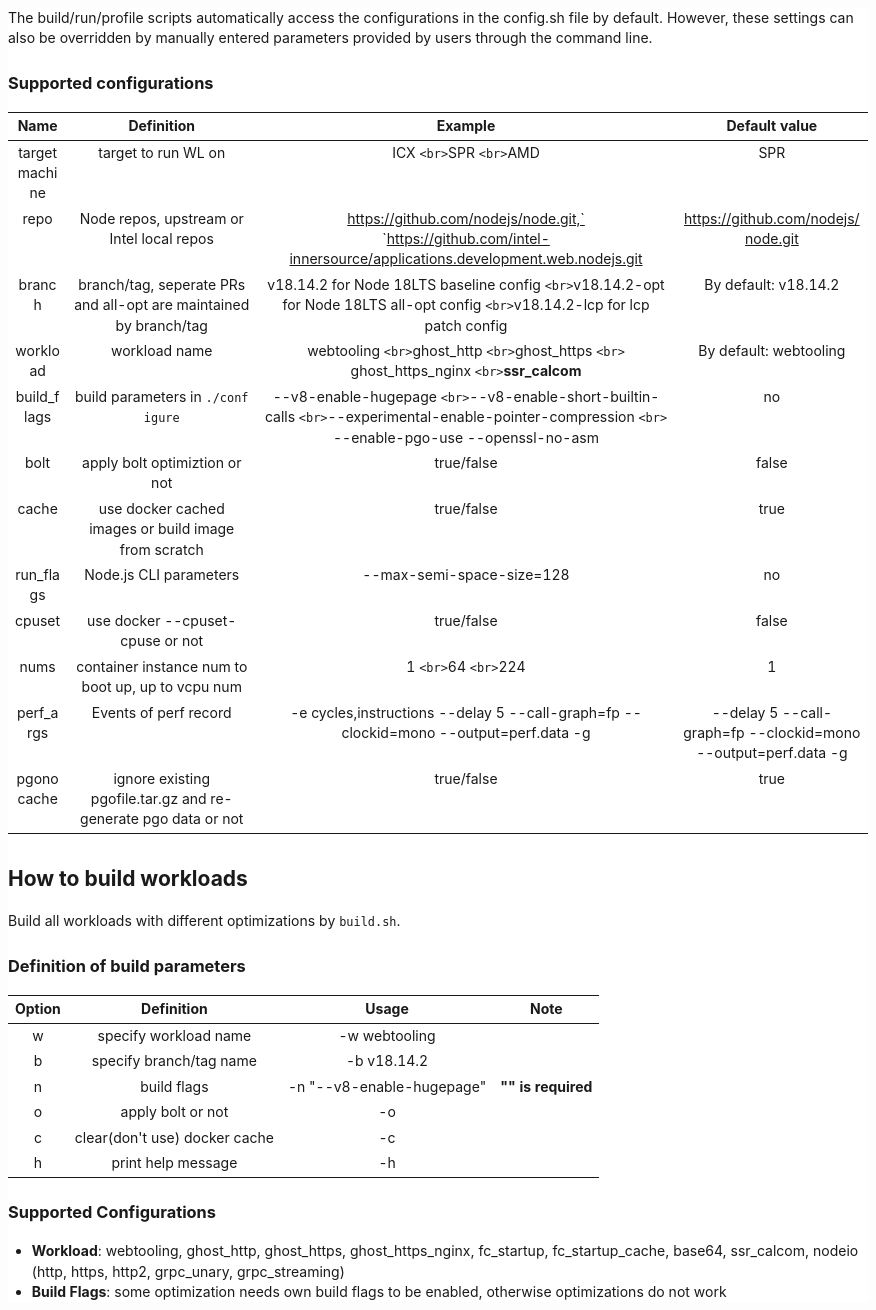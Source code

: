 The build/run/profile scripts automatically access the configurations in the config.sh file by default. However, these settings can also be overridden by manually entered parameters provided by users through the command line.

### Supported configurations

|      Name      |                            Definition                            |                                                                         Example                                                                         |                         Default value                         |
| :------------: | :---------------------------------------------------------------: | :------------------------------------------------------------------------------------------------------------------------------------------------------: | :------------------------------------------------------------: |
| target machine |                        target to run WL on                        |                                                               ICX `<br>`SPR `<br>`AMD                                                               |                              SPR                              |
|      repo      |             Node repos, upstream or Intel local repos             |                 https://github.com/nodejs/node.git,`<br>`https://github.com/intel-innersource/applications.development.web.nodejs.git                 |               https://github.com/nodejs/node.git               |
|     branch     | branch/tag, seperate PRs and all-opt are maintained by branch/tag |           v18.14.2 for Node 18LTS baseline config `<br>`v18.14.2-opt for Node 18LTS all-opt config `<br>`v18.14.2-lcp for lcp patch config           |                      By default: v18.14.2                      |
|    workload    |                           workload name                           |                        webtooling `<br>`ghost_http `<br>`ghost_https `<br>`ghost_https_nginx `<br>`**ssr_calcom**                        |                     By default: webtooling                     |
|  build_flags  |                build parameters in `./configure`                | --v8-enable-hugepage `<br>`--v8-enable-short-builtin-calls `<br>`--experimental-enable-pointer-compression `<br>`--enable-pgo-use --openssl-no-asm |                               no                               |
|      bolt      |                   apply bolt optimiztion or not                   |                                                                        true/false                                                                        |                             false                             |
|     cache     |       use docker cached images or build image from scratch       |                                                                        true/false                                                                        |                              true                              |
|   run_flags   |                      Node.js CLI parameters                      |                                                                --max-semi-space-size=128                                                                |                               no                               |
|     cpuset     |                 use docker --cpuset-cpuse or not                 |                                                                        true/false                                                                        |                             false                             |
|      nums      |         container instance num to boot up, up to vcpu num         |                                                                 1 `<br>`64 `<br>`224                                                                 |                               1                               |
|   perf_args   |                       Events of perf record                       |                                  -e cycles,instructions --delay 5 --call-graph=fp --clockid=mono --output=perf.data -g                                  | --delay 5 --call-graph=fp --clockid=mono --output=perf.data -g |
|   pgonocache   |  ignore existing pgofile.tar.gz and re-generate pgo data or not  |                                                                        true/false                                                                        |                              true                              |

## How to build workloads

Build all workloads with different optimizations by `build.sh`.

### Definition of build parameters

| Option |          Definition          |           Usage           |           Note           |
| :----: | :---------------------------: | :-----------------------: | :----------------------: |
|   w   |     specify workload name     |       -w webtooling       |                          |
|   b   |    specify branch/tag name    |        -b v18.14.2        |                          |
|   n   |          build flags          | -n "--v8-enable-hugepage" | **"" is required** |
|   o   |       apply bolt or not       |            -o            |                          |
|   c   | clear(don't use) docker cache |            -c            |                          |
|   h   |      print help message      |            -h            |                          |

### Supported Configurations

- **Workload**: webtooling, ghost_http, ghost_https, ghost_https_nginx, fc_startup, fc_startup_cache, base64, ssr_calcom, nodeio (http, https, http2, grpc_unary, grpc_streaming)
- **Build Flags**: some optimization needs own build flags to be enabled, otherwise optimizations do not work
